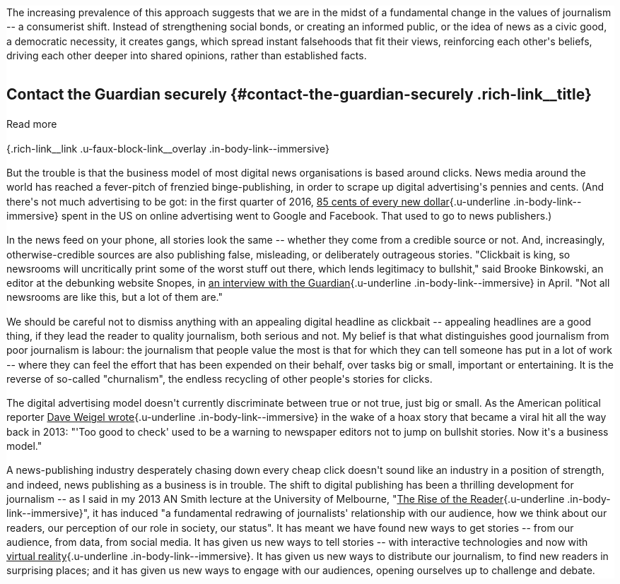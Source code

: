 The increasing prevalence of this approach suggests that we are in the midst of a fundamental change in the values of journalism -- a consumerist shift. Instead of strengthening social bonds, or creating an informed public, or the idea of news as a civic good, a democratic necessity, it creates gangs, which spread instant falsehoods that fit their views, reinforcing each other's beliefs, driving each other deeper into shared opinions, rather than established facts.

Contact the Guardian securely {#contact-the-guardian-securely .rich-link__title}
-----------------------------

Read more

[](https://www.theguardian.com/help/ng-interactive/2017/mar/17/contact-the-guardian-securely){.rich-link__link .u-faux-block-link__overlay .in-body-link--immersive}

But the trouble is that the business model of most digital news organisations is based around clicks. News media around the world has reached a fever-pitch of frenzied binge-publishing, in order to scrape up digital advertising's pennies and cents. (And there's not much advertising to be got: in the first quarter of 2016, [85 cents of every new dollar](http://www.niemanlab.org/2015/12/behind-closed-doors-the-new-social-media/){.u-underline .in-body-link--immersive} spent in the US on online advertising went to Google and Facebook. That used to go to news publishers.)

In the news feed on your phone, all stories look the same -- whether they come from a credible source or not. And, increasingly, otherwise-credible sources are also publishing false, misleading, or deliberately outrageous stories. "Clickbait is king, so newsrooms will uncritically print some of the worst stuff out there, which lends legitimacy to bullshit," said Brooke Binkowski, an editor at the debunking website Snopes, in [an interview with the Guardian](https://www.theguardian.com/media/2016/apr/17/fake-news-stories-clicks-fact-checking){.u-underline .in-body-link--immersive} in April. "Not all newsrooms are like this, but a lot of them are."

We should be careful not to dismiss anything with an appealing digital headline as clickbait -- appealing headlines are a good thing, if they lead the reader to quality journalism, both serious and not. My belief is that what distinguishes good journalism from poor journalism is labour: the journalism that people value the most is that for which they can tell someone has put in a lot of work -- where they can feel the effort that has been expended on their behalf, over tasks big or small, important or entertaining. It is the reverse of so-called "churnalism", the endless recycling of other people's stories for clicks.

The digital advertising model doesn't currently discriminate between true or not true, just big or small. As the American political reporter [Dave Weigel wrote](http://www.slate.com/blogs/weigel/2013/12/03/buzzfeed_and_elan_gale_s_internet_hoax_too_good_to_check.html){.u-underline .in-body-link--immersive} in the wake of a hoax story that became a viral hit all the way back in 2013: "'Too good to check' used to be a warning to newspaper editors not to jump on bullshit stories. Now it's a business model."

A news-publishing industry desperately chasing down every cheap click doesn't sound like an industry in a position of strength, and indeed, news publishing as a business is in trouble. The shift to digital publishing has been a thrilling development for journalism -- as I said in my 2013 AN Smith lecture at the University of Melbourne, "[The Rise of the Reader](https://www.theguardian.com/commentisfree/2013/oct/09/the-rise-of-the-reader-katharine-viner-an-smith-lecture){.u-underline .in-body-link--immersive}", it has induced "a fundamental redrawing of journalists' relationship with our audience, how we think about our readers, our perception of our role in society, our status". It has meant we have found new ways to get stories -- from our audience, from data, from social media. It has given us new ways to tell stories -- with interactive technologies and now with [virtual reality](https://www.theguardian.com/world/ng-interactive/2016/apr/27/6x9-a-virtual-experience-of-solitary-confinement){.u-underline .in-body-link--immersive}. It has given us new ways to distribute our journalism, to find new readers in surprising places; and it has given us new ways to engage with our audiences, opening ourselves up to challenge and debate.
